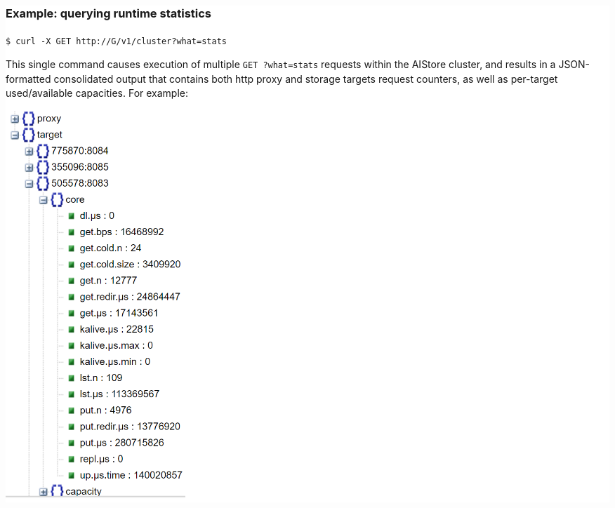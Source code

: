 ### Example: querying runtime statistics

```console
$ curl -X GET http://G/v1/cluster?what=stats
```

This single command causes execution of multiple `GET ?what=stats` requests within the AIStore cluster, and results in a JSON-formatted consolidated output that contains both http proxy and storage targets request counters, as well as per-target used/available capacities. For example:

<img src="images/ais-get-stats.png" alt="AIStore statistics" width="256">
